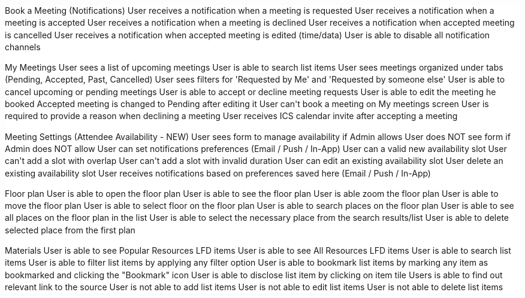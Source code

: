 Book a Meeting (Notifications)
User receives a notification when a meeting is requested
User receives a notification when a meeting is accepted
User receives a notification when a meeting is declined
User receives a notification when accepted meeting is cancelled
User receives a notification when accepted meeting is edited (time/data)
User is able to disable all notification channels

My Meetings
User sees a list of upcoming meetings
User is able to search list items
User sees meetings organized under tabs (Pending, Accepted, Past, Cancelled)
User sees filters for 'Requested by Me' and 'Requested by someone else'
User is able to cancel upcoming or pending meetings
User is able to accept or decline meeting requests
User is able to edit the meeting he booked
Accepted meeting is changed to Pending after editing it
User can't book a meeting on My meetings screen
User is required to provide a reason when declining a meeting
User receives ICS calendar invite after accepting a meeting

Meeting Settings (Attendee Availability - NEW)
User sees form to manage availability if Admin allows
User does NOT see form if Admin does NOT allow
User can set  notifications preferences  (Email / Push / In-App)
User can a valid new availability slot
User can't  add a  slot with overlap
User can't add a slot with invalid duration
User can edit an existing availability slot
User delete an existing availability slot
User receives notifications based on preferences saved here (Email / Push / In-App)

Floor plan
User is able to open the floor plan
User is able to see the floor plan
User is able zoom the floor plan
User is able to move the floor plan
User is able to select floor on the floor plan
User is able to search places on the floor plan
User is able to see all places on the floor plan in the list
User is able to select the necessary place from the search results/list
User is able to delete selected place from the first plan

Materials
User is able to see Popular Resources LFD items
User is able to see All Resources LFD items
User is able to search list items
User is able to filter list items by applying any filter option
User is able to bookmark list items by marking any item as bookmarked and clicking the "Bookmark" icon
User is able to disclose list item by clicking on item tile
Users is able to find out relevant link to the source
User is not able to add list items
User is not able to edit list items
User is not able to delete list items
